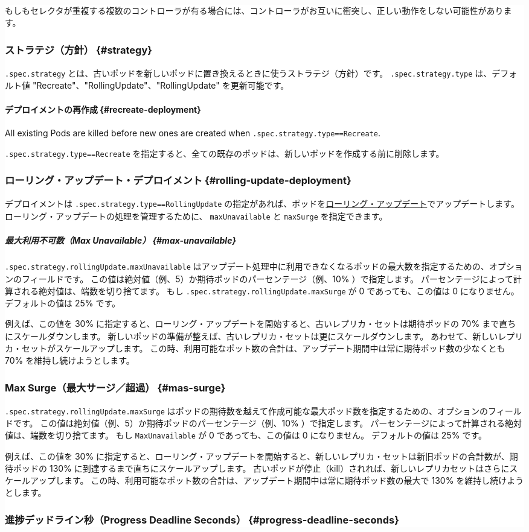 
もしもセレクタが重複する複数のコントローラが有る場合には、コントローラがお互いに衝突し、正しい動作をしない可能性があります。


### ストラテジ（方針） {#strategy}


`.spec.strategy` とは、古いポッドを新しいポッドに置き換えるときに使うストラテジ（方針）です。
`.spec.strategy.type` は、デフォルト値 "Recreate"、"RollingUpdate"、"RollingUpdate" を更新可能です。


#### デプロイメントの再作成 {#recreate-deployment}

All existing Pods are killed before new ones are created when `.spec.strategy.type==Recreate`.

`.spec.strategy.type==Recreate` を指定すると、全ての既存のポッドは、新しいポッドを作成する前に削除します。


### ローリング・アップデート・デプロイメント {#rolling-update-deployment}


デプロイメントは `.spec.strategy.type==RollingUpdate` の指定があれば、ポッドを[ローリング・アップデート](/jp/docs/tasks/run-application/rolling-update-replication-controller/)でアップデートします。
ローリング・アップデートの処理を管理するために、 `maxUnavailable` と `maxSurge` を指定できます。


##### 最大利用不可数（Max Unavailable） {#max-unavailable}



`.spec.strategy.rollingUpdate.maxUnavailable` はアップデート処理中に利用できなくなるポッドの最大数を指定するための、オプションのフィールドです。
この値は絶対値（例、5）か期待ポッドのパーセンテージ（例、10% ）で指定します。
パーセンテージによって計算される絶対値は、端数を切り捨てます。
もし `.spec.strategy.rollingUpdate.maxSurge` が 0 であっても、この値は 0 になりません。
デフォルトの値は 25% です。


例えば、この値を 30% に指定すると、ローリング・アップデートを開始すると、古いレプリカ・セットは期待ポッドの 70% まで直ちにスケールダウンします。
新しいポッドの準備が整えば、古いレプリカ・セットは更にスケールダウンします。
あわせて、新しいレプリカ・セットがスケールアップします。
この時、利用可能なポット数の合計は、アップデート期間中は常に期待ポッド数の少なくとも 70% を維持し続けようとします。


### Max Surge（最大サージ／超過） {#mas-surge}


`.spec.strategy.rollingUpdate.maxSurge` はポッドの期待数を越えて作成可能な最大ポッド数を指定するための、オプションのフィールドです。
この値は絶対値（例、5）か期待ポッドのパーセンテージ（例、10% ）で指定します。
パーセンテージによって計算される絶対値は、端数を切り捨てます。
もし `MaxUnavailable` が 0 であっても、この値は 0 になりません。
デフォルトの値は 25% です。


例えば、この値を 30% に指定すると、ローリング・アップデートを開始すると、新しいレプリカ・セットは新旧ポッドの合計数が、期待ポッドの 130% に到達するまで直ちにスケールアップします。
古いポッドが停止（kill）されれば、新しいレプリカセットはさらにスケールアップします。
この時、利用可能なポット数の合計は、アップデート期間中は常に期待ポッド数の最大で 130% を維持し続けようとします。



### 進捗デッドライン秒（Progress Deadline Seconds） {#progress-deadline-seconds}
